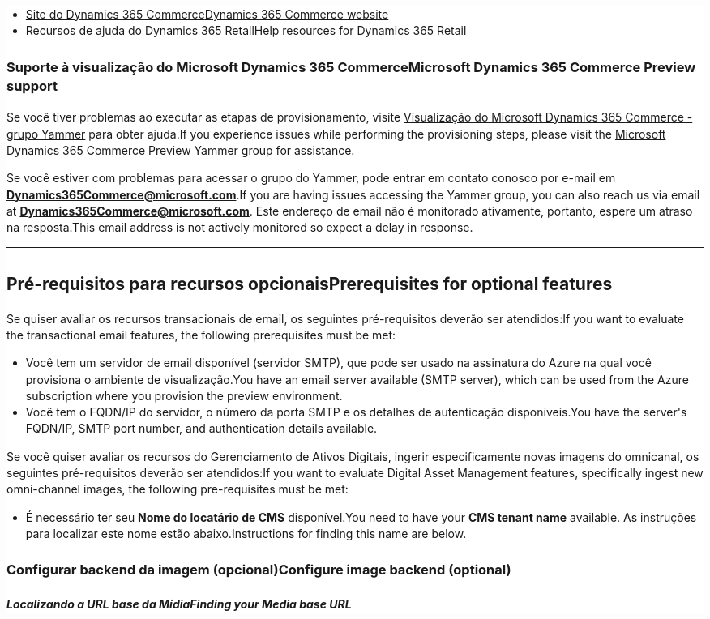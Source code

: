 * [<span data-ttu-id="25cce-370">Site do Dynamics 365 Commerce</span><span class="sxs-lookup"><span data-stu-id="25cce-370">Dynamics 365 Commerce website</span></span>](https://aka.ms/Dynamics365CommerceWebsite)
* [<span data-ttu-id="25cce-371">Recursos de ajuda do Dynamics 365 Retail</span><span class="sxs-lookup"><span data-stu-id="25cce-371">Help resources for Dynamics 365 Retail</span></span>](../retail/index.md)
### <a name="microsoft-dynamics-365-commerce-preview-support"></a><span data-ttu-id="25cce-372">Suporte à visualização do Microsoft Dynamics 365 Commerce</span><span class="sxs-lookup"><span data-stu-id="25cce-372">Microsoft Dynamics 365 Commerce Preview support</span></span>
<span data-ttu-id="25cce-373">Se você tiver problemas ao executar as etapas de provisionamento, visite [Visualização do Microsoft Dynamics 365 Commerce - grupo Yammer](https://aka.ms/Dynamics365CommercePreviewYammer) para obter ajuda.</span><span class="sxs-lookup"><span data-stu-id="25cce-373">If you experience issues while performing the provisioning steps, please visit the [Microsoft Dynamics 365 Commerce Preview Yammer group](https://aka.ms/Dynamics365CommercePreviewYammer) for assistance.</span></span> 

<span data-ttu-id="25cce-374">Se você estiver com problemas para acessar o grupo do Yammer, pode entrar em contato conosco por e-mail em **Dynamics365Commerce@microsoft.com**.</span><span class="sxs-lookup"><span data-stu-id="25cce-374">If you are having issues accessing the Yammer group, you can also reach us via email at **Dynamics365Commerce@microsoft.com**.</span></span> <span data-ttu-id="25cce-375">Este endereço de email não é monitorado ativamente, portanto, espere um atraso na resposta.</span><span class="sxs-lookup"><span data-stu-id="25cce-375">This email address is not actively monitored so expect a delay in response.</span></span>
***
## <a name="prerequisites-for-optional-features"></a><span data-ttu-id="25cce-376">Pré-requisitos para recursos opcionais</span><span class="sxs-lookup"><span data-stu-id="25cce-376">Prerequisites for optional features</span></span>
<span data-ttu-id="25cce-377">Se quiser avaliar os recursos transacionais de email, os seguintes pré-requisitos deverão ser atendidos:</span><span class="sxs-lookup"><span data-stu-id="25cce-377">If you want to evaluate the transactional email features, the following prerequisites must be met:</span></span>
* <span data-ttu-id="25cce-378">Você tem um servidor de email disponível (servidor SMTP), que pode ser usado na assinatura do Azure na qual você provisiona o ambiente de visualização.</span><span class="sxs-lookup"><span data-stu-id="25cce-378">You have an email server available (SMTP server), which can be used from the Azure subscription where you provision the preview environment.</span></span>
* <span data-ttu-id="25cce-379">Você tem o FQDN/IP do servidor, o número da porta SMTP e os detalhes de autenticação disponíveis.</span><span class="sxs-lookup"><span data-stu-id="25cce-379">You have the server's FQDN/IP, SMTP port number, and authentication details available.</span></span>

<span data-ttu-id="25cce-380">Se você quiser avaliar os recursos do Gerenciamento de Ativos Digitais, ingerir especificamente novas imagens do omnicanal, os seguintes pré-requisitos deverão ser atendidos:</span><span class="sxs-lookup"><span data-stu-id="25cce-380">If you want to evaluate Digital Asset Management features, specifically ingest new omni-channel images, the following pre-requisites must be met:</span></span>
* <span data-ttu-id="25cce-381">É necessário ter seu **Nome do locatário de CMS** disponível.</span><span class="sxs-lookup"><span data-stu-id="25cce-381">You need to have your **CMS tenant name** available.</span></span> <span data-ttu-id="25cce-382">As instruções para localizar este nome estão abaixo.</span><span class="sxs-lookup"><span data-stu-id="25cce-382">Instructions for finding this name are below.</span></span>
### <a name="configure-image-backend-optional"></a><span data-ttu-id="25cce-383">Configurar backend da imagem (opcional)</span><span class="sxs-lookup"><span data-stu-id="25cce-383">Configure image backend (optional)</span></span>
##### <a name="finding-your-media-base-url"></a><span data-ttu-id="25cce-384">Localizando a URL base da Mídia</span><span class="sxs-lookup"><span data-stu-id="25cce-384">Finding your Media base URL</span></span>